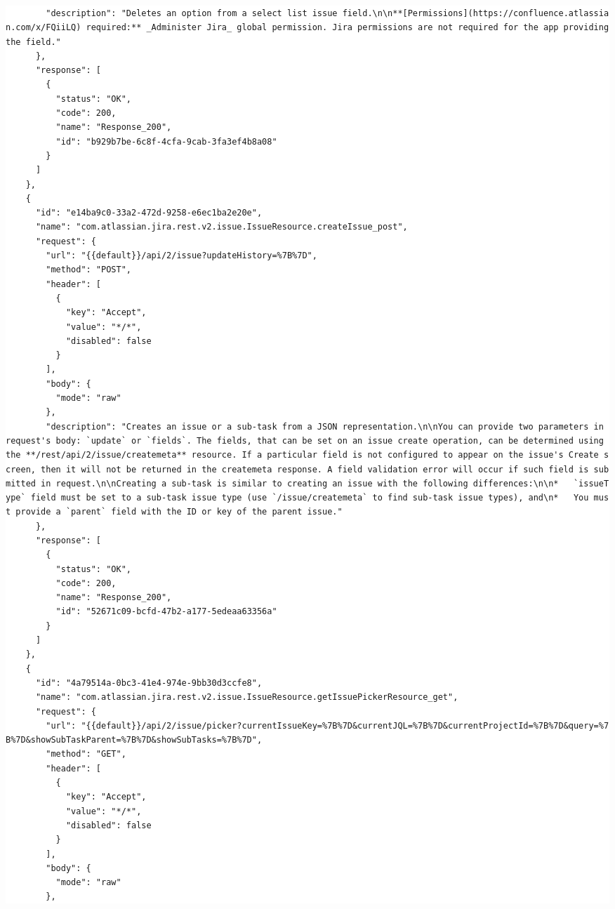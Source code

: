             "description": "Deletes an option from a select list issue field.\n\n**[Permissions](https://confluence.atlassian.com/x/FQiiLQ) required:** _Administer Jira_ global permission. Jira permissions are not required for the app providing the field."
          },
          "response": [
            {
              "status": "OK",
              "code": 200,
              "name": "Response_200",
              "id": "b929b7be-6c8f-4cfa-9cab-3fa3ef4b8a08"
            }
          ]
        },
        {
          "id": "e14ba9c0-33a2-472d-9258-e6ec1ba2e20e",
          "name": "com.atlassian.jira.rest.v2.issue.IssueResource.createIssue_post",
          "request": {
            "url": "{{default}}/api/2/issue?updateHistory=%7B%7D",
            "method": "POST",
            "header": [
              {
                "key": "Accept",
                "value": "*/*",
                "disabled": false
              }
            ],
            "body": {
              "mode": "raw"
            },
            "description": "Creates an issue or a sub-task from a JSON representation.\n\nYou can provide two parameters in request's body: `update` or `fields`. The fields, that can be set on an issue create operation, can be determined using the **/rest/api/2/issue/createmeta** resource. If a particular field is not configured to appear on the issue's Create screen, then it will not be returned in the createmeta response. A field validation error will occur if such field is submitted in request.\n\nCreating a sub-task is similar to creating an issue with the following differences:\n\n*   `issueType` field must be set to a sub-task issue type (use `/issue/createmeta` to find sub-task issue types), and\n*   You must provide a `parent` field with the ID or key of the parent issue."
          },
          "response": [
            {
              "status": "OK",
              "code": 200,
              "name": "Response_200",
              "id": "52671c09-bcfd-47b2-a177-5edeaa63356a"
            }
          ]
        },
        {
          "id": "4a79514a-0bc3-41e4-974e-9bb30d3ccfe8",
          "name": "com.atlassian.jira.rest.v2.issue.IssueResource.getIssuePickerResource_get",
          "request": {
            "url": "{{default}}/api/2/issue/picker?currentIssueKey=%7B%7D&currentJQL=%7B%7D&currentProjectId=%7B%7D&query=%7B%7D&showSubTaskParent=%7B%7D&showSubTasks=%7B%7D",
            "method": "GET",
            "header": [
              {
                "key": "Accept",
                "value": "*/*",
                "disabled": false
              }
            ],
            "body": {
              "mode": "raw"
            },